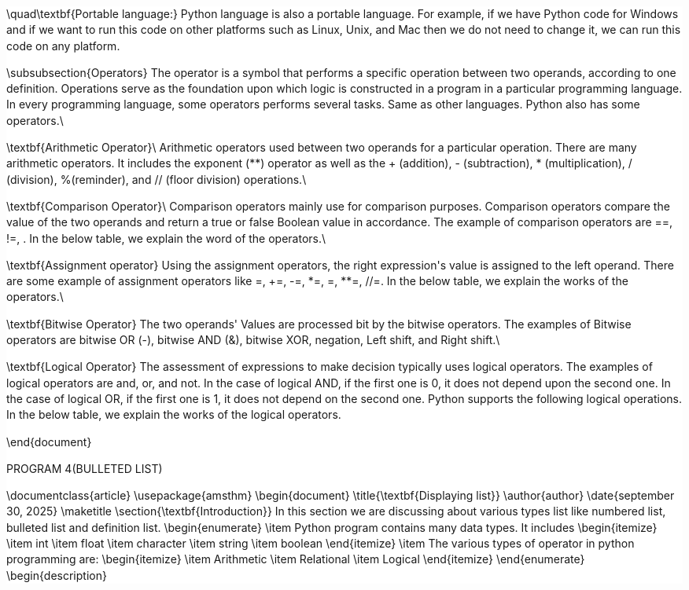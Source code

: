 \quad\textbf{Portable language:} Python language is also a portable language. For example, if we have Python code for Windows and if we want to run this code on other platforms such as Linux, Unix, and Mac then we do not need to change it, we can run this code on any platform.

\subsubsection{Operators}
The operator is a symbol that performs a specific operation between two operands, according to one definition. Operations serve as the foundation upon which logic is constructed in a program in a particular programming language. In every programming language, some operators performs several tasks. Same as other languages. Python also has some operators.\\

\textbf{Arithmetic Operator}\\
Arithmetic operators used between two operands for a particular operation. There are many arithmetic operators. It includes the exponent (**) operator as well as the + (addition), - (subtraction), * (multiplication), / (division), \%(reminder), and // (floor division) operations.\\

\textbf{Comparison Operator}\\
Comparison operators mainly use for comparison purposes. Comparison operators compare the value of the two operands and return a true or false Boolean value in accordance. The example of comparison operators are ==, !=, . In the below table, we explain the word of the operators.\\

\textbf{Assignment operator}
Using the assignment operators, the right expression's value is assigned to the left operand. There are some example of assignment operators like =, +=, -=, *=, =, **=, //=. In the below table, we explain the works of the operators.\\

\textbf{Bitwise Operator}
The two operands' Values are processed bit by the bitwise operators. The examples of Bitwise operators are bitwise OR (-), bitwise AND (\&), bitwise XOR, negation, Left shift, and Right shift.\\

\textbf{Logical Operator}
The assessment of expressions to make decision typically uses logical operators. The examples of logical operators are and, or, and not. In the case of logical AND, if the first one is 0, it does not depend upon the second one. In the case of logical OR, if the first one is 1, it does not depend on the second one. Python supports the following logical operations. In the below table, we explain the works of the logical operators.

\end{document}


PROGRAM 4(BULLETED LIST)

\documentclass{article}
\usepackage{amsthm}
\begin{document}
\title{\textbf{Displaying list}}
\author{author}
\date{september 30, 2025}
\maketitle
\section{\textbf{Introduction}}
In this section we are discussing about various types list like numbered list, bulleted list and definition list.
\begin{enumerate}
    \item Python program contains many data types. It includes
    \begin{itemize}
        \item int
        \item float
        \item character
        \item string
        \item boolean
    \end{itemize}
    \item The various types of operator in python programming are:
    \begin{itemize}
        \item Arithmetic
        \item Relational 
        \item Logical
    \end{itemize}
\end{enumerate}
\begin{description}